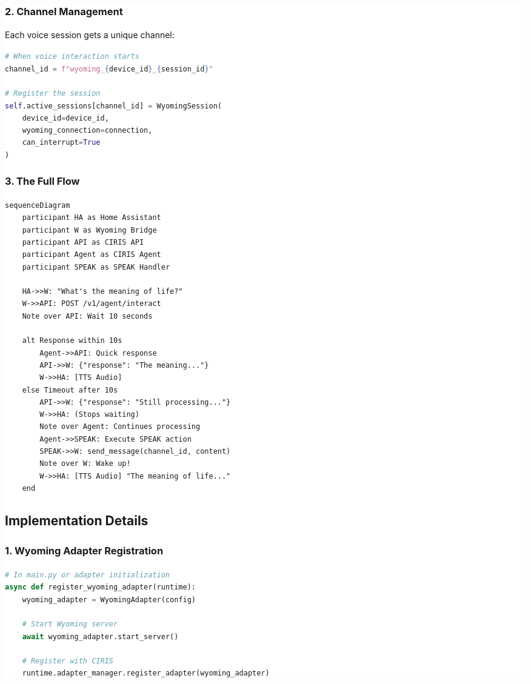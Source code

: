 ### 2. Channel Management

Each voice session gets a unique channel:

```python
# When voice interaction starts
channel_id = f"wyoming_{device_id}_{session_id}"

# Register the session
self.active_sessions[channel_id] = WyomingSession(
    device_id=device_id,
    wyoming_connection=connection,
    can_interrupt=True
)
```

### 3. The Full Flow

```mermaid
sequenceDiagram
    participant HA as Home Assistant
    participant W as Wyoming Bridge
    participant API as CIRIS API
    participant Agent as CIRIS Agent
    participant SPEAK as SPEAK Handler

    HA->>W: "What's the meaning of life?"
    W->>API: POST /v1/agent/interact
    Note over API: Wait 10 seconds

    alt Response within 10s
        Agent->>API: Quick response
        API->>W: {"response": "The meaning..."}
        W->>HA: [TTS Audio]
    else Timeout after 10s
        API->>W: {"response": "Still processing..."}
        W->>HA: (Stops waiting)
        Note over Agent: Continues processing
        Agent->>SPEAK: Execute SPEAK action
        SPEAK->>W: send_message(channel_id, content)
        Note over W: Wake up!
        W->>HA: [TTS Audio] "The meaning of life..."
    end
```

## Implementation Details

### 1. Wyoming Adapter Registration

```python
# In main.py or adapter initialization
async def register_wyoming_adapter(runtime):
    wyoming_adapter = WyomingAdapter(config)

    # Start Wyoming server
    await wyoming_adapter.start_server()

    # Register with CIRIS
    runtime.adapter_manager.register_adapter(wyoming_adapter)
```
